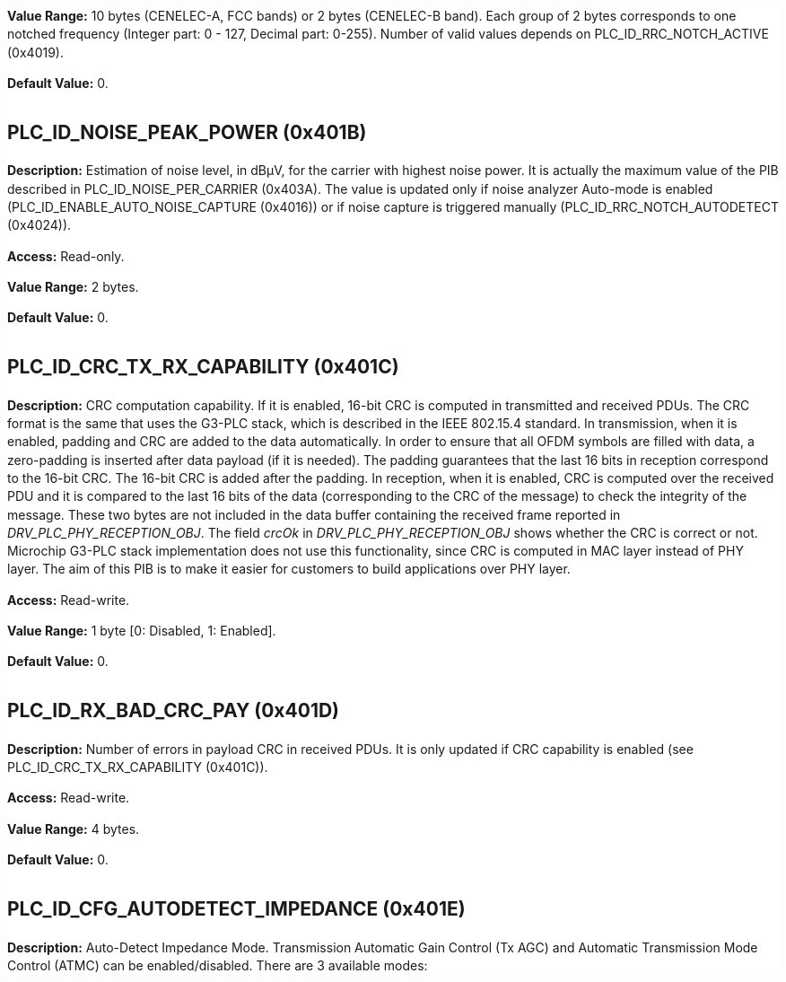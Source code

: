 **Value Range:** 10 bytes (CENELEC-A, FCC bands) or 2 bytes (CENELEC-B band). Each group of 2 bytes corresponds to one notched frequency (Integer part: 0 - 127, Decimal part: 0-255). Number of valid values depends on PLC_ID_RRC_NOTCH_ACTIVE (0x4019).

**Default Value:** 0.

## PLC_ID_NOISE_PEAK_POWER (0x401B)

**Description:** Estimation of noise level, in dBµV, for the carrier with highest noise power. It is actually the maximum value of the PIB described in PLC_ID_NOISE_PER_CARRIER (0x403A). The value is updated only if noise analyzer Auto-mode is enabled (PLC_ID_ENABLE_AUTO_NOISE_CAPTURE (0x4016)) or if noise capture is triggered manually (PLC_ID_RRC_NOTCH_AUTODETECT (0x4024)).

**Access:** Read-only.

**Value Range:** 2 bytes.

**Default Value:** 0.

## PLC_ID_CRC_TX_RX_CAPABILITY (0x401C)

**Description:** CRC computation capability. If it is enabled, 16-bit CRC is computed in transmitted and received PDUs. The CRC format is the same that uses the G3-PLC stack, which is described in the IEEE 802.15.4 standard. In transmission, when it is enabled, padding and CRC are added to the data automatically. In order to ensure that all OFDM symbols are filled with data, a zero-padding is inserted after data payload (if it is needed). The padding guarantees that the last 16 bits in reception correspond to the 16-bit CRC. The 16-bit CRC is added after the padding.
In reception, when it is enabled, CRC is computed over the received PDU and it is compared to the last 16 bits of the data (corresponding to the CRC of the message) to check the integrity of the message. These two bytes are not included in the data buffer containing the received frame reported in *DRV_PLC_PHY_RECEPTION_OBJ*. The field *crcOk* in *DRV_PLC_PHY_RECEPTION_OBJ* shows whether the CRC is correct or not. Microchip G3-PLC stack implementation does not use this functionality, since CRC is computed in MAC layer instead of PHY layer. The aim of this PIB is to make it easier for customers to build applications over PHY layer.

**Access:** Read-write.

**Value Range:** 1 byte [0: Disabled, 1: Enabled].

**Default Value:** 0.

## PLC_ID_RX_BAD_CRC_PAY (0x401D)

**Description:** Number of errors in payload CRC in received PDUs. It is only updated if CRC capability is enabled (see PLC_ID_CRC_TX_RX_CAPABILITY (0x401C)).

**Access:** Read-write.

**Value Range:** 4 bytes.

**Default Value:** 0.

## PLC_ID_CFG_AUTODETECT_IMPEDANCE (0x401E)

**Description:** Auto-Detect Impedance Mode. Transmission Automatic Gain Control (Tx AGC) and Automatic Transmission Mode Control (ATMC) can be enabled/disabled. There are 3 available modes:
